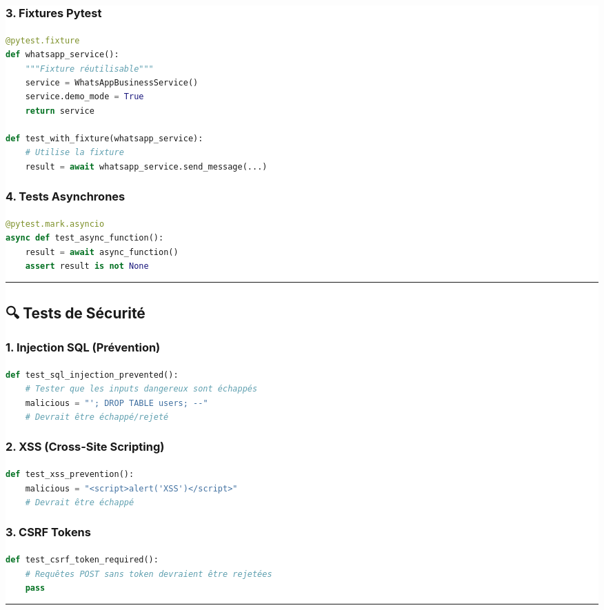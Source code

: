 ### 3. Fixtures Pytest

```python
@pytest.fixture
def whatsapp_service():
    """Fixture réutilisable"""
    service = WhatsAppBusinessService()
    service.demo_mode = True
    return service

def test_with_fixture(whatsapp_service):
    # Utilise la fixture
    result = await whatsapp_service.send_message(...)
```

### 4. Tests Asynchrones

```python
@pytest.mark.asyncio
async def test_async_function():
    result = await async_function()
    assert result is not None
```

---

## 🔍 Tests de Sécurité

### 1. Injection SQL (Prévention)

```python
def test_sql_injection_prevented():
    # Tester que les inputs dangereux sont échappés
    malicious = "'; DROP TABLE users; --"
    # Devrait être échappé/rejeté
```

### 2. XSS (Cross-Site Scripting)

```python
def test_xss_prevention():
    malicious = "<script>alert('XSS')</script>"
    # Devrait être échappé
```

### 3. CSRF Tokens

```python
def test_csrf_token_required():
    # Requêtes POST sans token devraient être rejetées
    pass
```

---
